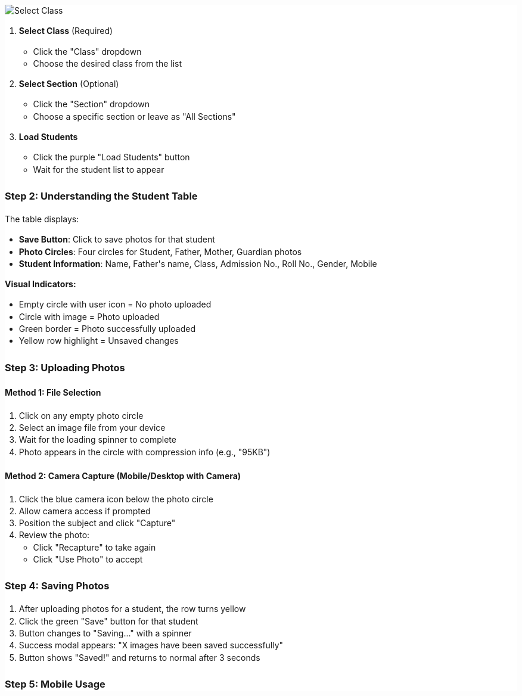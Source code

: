 ![Select Class](images/select-class.png)

1. **Select Class** (Required)
   - Click the "Class" dropdown
   - Choose the desired class from the list

2. **Select Section** (Optional)
   - Click the "Section" dropdown
   - Choose a specific section or leave as "All Sections"

3. **Load Students**
   - Click the purple "Load Students" button
   - Wait for the student list to appear

### Step 2: Understanding the Student Table

The table displays:
- **Save Button**: Click to save photos for that student
- **Photo Circles**: Four circles for Student, Father, Mother, Guardian photos
- **Student Information**: Name, Father's name, Class, Admission No., Roll No., Gender, Mobile

**Visual Indicators:**
- Empty circle with user icon = No photo uploaded
- Circle with image = Photo uploaded
- Green border = Photo successfully uploaded
- Yellow row highlight = Unsaved changes

### Step 3: Uploading Photos

#### Method 1: File Selection
1. Click on any empty photo circle
2. Select an image file from your device
3. Wait for the loading spinner to complete
4. Photo appears in the circle with compression info (e.g., "95KB")

#### Method 2: Camera Capture (Mobile/Desktop with Camera)
1. Click the blue camera icon below the photo circle
2. Allow camera access if prompted
3. Position the subject and click "Capture"
4. Review the photo:
   - Click "Recapture" to take again
   - Click "Use Photo" to accept

### Step 4: Saving Photos

1. After uploading photos for a student, the row turns yellow
2. Click the green "Save" button for that student
3. Button changes to "Saving..." with a spinner
4. Success modal appears: "X images have been saved successfully"
5. Button shows "Saved!" and returns to normal after 3 seconds

### Step 5: Mobile Usage
